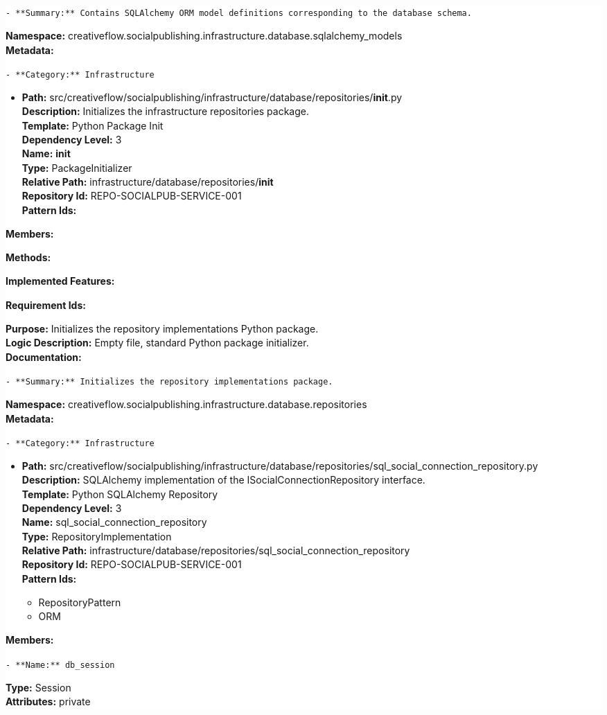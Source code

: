     - **Summary:** Contains SQLAlchemy ORM model definitions corresponding to the database schema.
    
**Namespace:** creativeflow.socialpublishing.infrastructure.database.sqlalchemy_models  
**Metadata:**
    
    - **Category:** Infrastructure
    
- **Path:** src/creativeflow/socialpublishing/infrastructure/database/repositories/__init__.py  
**Description:** Initializes the infrastructure repositories package.  
**Template:** Python Package Init  
**Dependency Level:** 3  
**Name:** __init__  
**Type:** PackageInitializer  
**Relative Path:** infrastructure/database/repositories/__init__  
**Repository Id:** REPO-SOCIALPUB-SERVICE-001  
**Pattern Ids:**
    
    
**Members:**
    
    
**Methods:**
    
    
**Implemented Features:**
    
    
**Requirement Ids:**
    
    
**Purpose:** Initializes the repository implementations Python package.  
**Logic Description:** Empty file, standard Python package initializer.  
**Documentation:**
    
    - **Summary:** Initializes the repository implementations package.
    
**Namespace:** creativeflow.socialpublishing.infrastructure.database.repositories  
**Metadata:**
    
    - **Category:** Infrastructure
    
- **Path:** src/creativeflow/socialpublishing/infrastructure/database/repositories/sql_social_connection_repository.py  
**Description:** SQLAlchemy implementation of the ISocialConnectionRepository interface.  
**Template:** Python SQLAlchemy Repository  
**Dependency Level:** 3  
**Name:** sql_social_connection_repository  
**Type:** RepositoryImplementation  
**Relative Path:** infrastructure/database/repositories/sql_social_connection_repository  
**Repository Id:** REPO-SOCIALPUB-SERVICE-001  
**Pattern Ids:**
    
    - RepositoryPattern
    - ORM
    
**Members:**
    
    - **Name:** db_session  
**Type:** Session  
**Attributes:** private  
    